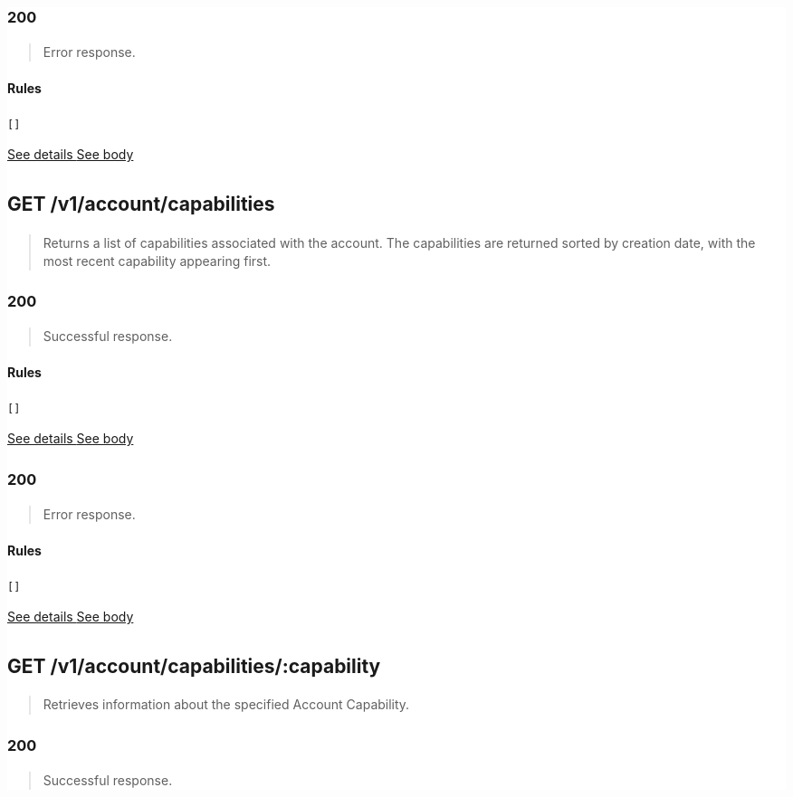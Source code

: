 ### 200
> Error response.

#### Rules
```
[]
```

[See details  ](./___post/v1/account/bank_accounts/id/___responses/200/1--error_response "See details  ")
[See body  ](./___post/v1/account/bank_accounts/id/___responses/200/1--error_response/body/index.hbs "See body  ")



## GET /v1/account/capabilities
> <p>Returns a list of capabilities associated with the account. The capabilities are returned sorted by creation date, with the most recent capability appearing first.</p>

### 200
> Successful response.

#### Rules
```
[]
```

[See details  ](./___get/v1/account/capabilities/___responses/200/0--successful_response "See details  ")
[See body  ](./___get/v1/account/capabilities/___responses/200/0--successful_response/body/index.hbs "See body  ")

### 200
> Error response.

#### Rules
```
[]
```

[See details  ](./___get/v1/account/capabilities/___responses/200/1--error_response "See details  ")
[See body  ](./___get/v1/account/capabilities/___responses/200/1--error_response/body/index.hbs "See body  ")



## GET /v1/account/capabilities/:capability
> <p>Retrieves information about the specified Account Capability.</p>

### 200
> Successful response.
